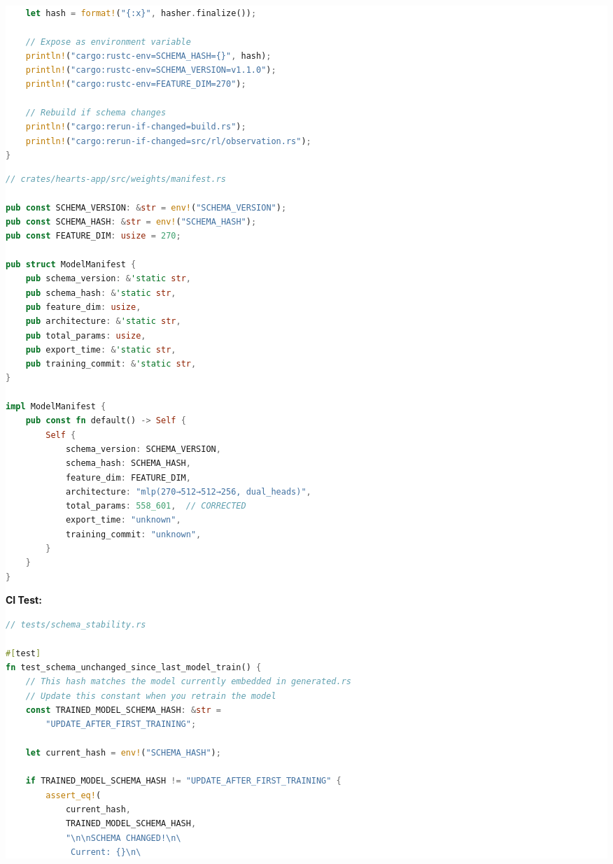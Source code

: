 ```rust
    let hash = format!("{:x}", hasher.finalize());

    // Expose as environment variable
    println!("cargo:rustc-env=SCHEMA_HASH={}", hash);
    println!("cargo:rustc-env=SCHEMA_VERSION=v1.1.0");
    println!("cargo:rustc-env=FEATURE_DIM=270");

    // Rebuild if schema changes
    println!("cargo:rerun-if-changed=build.rs");
    println!("cargo:rerun-if-changed=src/rl/observation.rs");
}
```

```rust
// crates/hearts-app/src/weights/manifest.rs

pub const SCHEMA_VERSION: &str = env!("SCHEMA_VERSION");
pub const SCHEMA_HASH: &str = env!("SCHEMA_HASH");
pub const FEATURE_DIM: usize = 270;

pub struct ModelManifest {
    pub schema_version: &'static str,
    pub schema_hash: &'static str,
    pub feature_dim: usize,
    pub architecture: &'static str,
    pub total_params: usize,
    pub export_time: &'static str,
    pub training_commit: &'static str,
}

impl ModelManifest {
    pub const fn default() -> Self {
        Self {
            schema_version: SCHEMA_VERSION,
            schema_hash: SCHEMA_HASH,
            feature_dim: FEATURE_DIM,
            architecture: "mlp(270→512→512→256, dual_heads)",
            total_params: 558_601,  // CORRECTED
            export_time: "unknown",
            training_commit: "unknown",
        }
    }
}
```

**CI Test:**

```rust
// tests/schema_stability.rs

#[test]
fn test_schema_unchanged_since_last_model_train() {
    // This hash matches the model currently embedded in generated.rs
    // Update this constant when you retrain the model
    const TRAINED_MODEL_SCHEMA_HASH: &str =
        "UPDATE_AFTER_FIRST_TRAINING";

    let current_hash = env!("SCHEMA_HASH");

    if TRAINED_MODEL_SCHEMA_HASH != "UPDATE_AFTER_FIRST_TRAINING" {
        assert_eq!(
            current_hash,
            TRAINED_MODEL_SCHEMA_HASH,
            "\n\nSCHEMA CHANGED!\n\
             Current: {}\n\
```
